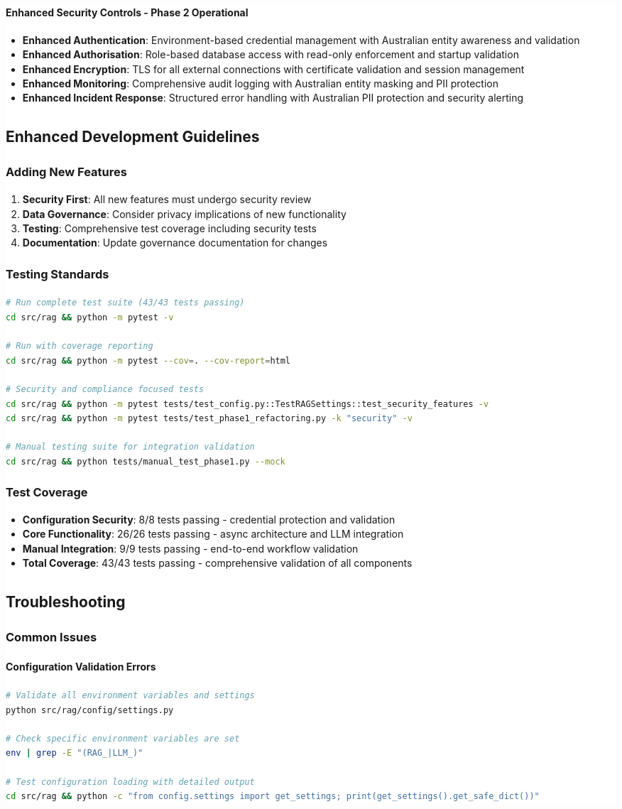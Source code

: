 #### Enhanced Security Controls - **Phase 2 Operational**
- **Enhanced Authentication**: Environment-based credential management with Australian entity awareness and validation
- **Enhanced Authorisation**: Role-based database access with read-only enforcement and startup validation
- **Enhanced Encryption**: TLS for all external connections with certificate validation and session management
- **Enhanced Monitoring**: Comprehensive audit logging with Australian entity masking and PII protection
- **Enhanced Incident Response**: Structured error handling with Australian PII protection and security alerting

## Enhanced Development Guidelines

### Adding New Features

1. **Security First**: All new features must undergo security review
2. **Data Governance**: Consider privacy implications of new functionality
3. **Testing**: Comprehensive test coverage including security tests
4. **Documentation**: Update governance documentation for changes

### Testing Standards

```bash
# Run complete test suite (43/43 tests passing)
cd src/rag && python -m pytest -v

# Run with coverage reporting
cd src/rag && python -m pytest --cov=. --cov-report=html

# Security and compliance focused tests  
cd src/rag && python -m pytest tests/test_config.py::TestRAGSettings::test_security_features -v
cd src/rag && python -m pytest tests/test_phase1_refactoring.py -k "security" -v

# Manual testing suite for integration validation
cd src/rag && python tests/manual_test_phase1.py --mock
```

### Test Coverage
- **Configuration Security**: 8/8 tests passing - credential protection and validation
- **Core Functionality**: 26/26 tests passing - async architecture and LLM integration  
- **Manual Integration**: 9/9 tests passing - end-to-end workflow validation
- **Total Coverage**: 43/43 tests passing - comprehensive validation of all components

## Troubleshooting

### Common Issues

#### Configuration Validation Errors
```bash
# Validate all environment variables and settings
python src/rag/config/settings.py

# Check specific environment variables are set
env | grep -E "(RAG_|LLM_)"

# Test configuration loading with detailed output
cd src/rag && python -c "from config.settings import get_settings; print(get_settings().get_safe_dict())"
```
